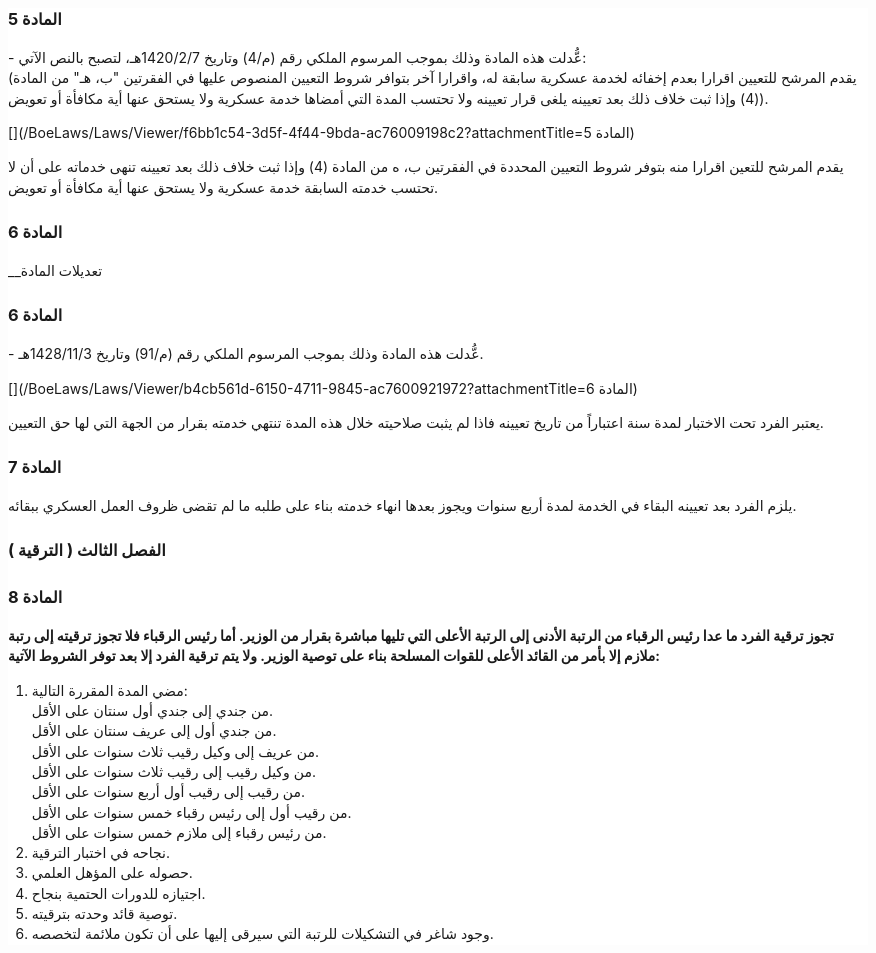 ### المادة 5

\- عُّدلت هذه المادة وذلك بموجب المرسوم الملكي رقم (م/4) وتاريخ 1420/2/7هـ، لتصبح بالنص الآتي:  
(يقدم المرشح للتعيين اقرارا بعدم إخفائه لخدمة عسكرية سابقة له، واقرارا آخر بتوافر شروط التعيين المنصوص عليها في الفقرتين "ب، هـ" من المادة (4) وإذا ثبت خلاف ذلك بعد تعيينه يلغى قرار تعيينه ولا تحتسب المدة التي أمضاها خدمة عسكرية ولا يستحق عنها أية مكافأة أو تعويض).

[](/BoeLaws/Laws/Viewer/f6bb1c54-3d5f-4f44-9bda-ac76009198c2?attachmentTitle=المادة 5)

يقدم المرشح للتعين اقرارا منه بتوفر شروط التعيين المحددة في الفقرتين ب، ه من المادة (4) وإذا ثبت خلاف ذلك بعد تعيينه تنهى خدماته على أن لا تحتسب خدمته السابقة خدمة عسكرية ولا يستحق عنها أية مكافأة أو تعويض.

### المادة 6

__تعديلات المادة

### المادة 6

\- عُّدلت هذه المادة وذلك بموجب المرسوم الملكي رقم (م/91) وتاريخ 1428/11/3هـ.

[](/BoeLaws/Laws/Viewer/b4cb561d-6150-4711-9845-ac7600921972?attachmentTitle=المادة 6)

يعتبر الفرد تحت الاختبار لمدة سنة اعتباراً من تاريخ تعيينه فاذا لم يثبت صلاحيته خلال هذه المدة تنتهي خدمته بقرار من الجهة التي لها حق التعيين.

### المادة 7

يلزم الفرد بعد تعيينه البقاء في الخدمة لمدة أربع سنوات ويجوز بعدها انهاء خدمته بناء على طلبه ما لم تقضى ظروف العمل العسكري ببقائه.

### الفصل الثالث ( الترقية )

### المادة 8

**تجوز ترقية الفرد ما عدا رئيس الرقباء من الرتبة الأدنى إلى الرتبة الأعلى التي تليها مباشرة بقرار من الوزير. أما رئيس الرقباء فلا تجوز ترقيته إلى رتبة ملازم إلا بأمر من القائد الأعلى للقوات المسلحة بناء على توصية الوزير. ولا يتم ترقية الفرد إلا بعد توفر الشروط الآتية:**

  1. مضي المدة المقررة التالية:  
من جندي إلى جندي أول سنتان على الأقل.  
من جندي أول إلى عريف سنتان على الأقل.  
من عريف إلى وكيل رقيب ثلاث سنوات على الأقل.  
من وكيل رقيب إلى رقيب ثلاث سنوات على الأقل.  
من رقيب إلى رقيب أول أربع سنوات على الأقل.  
من رقيب أول إلى رئيس رقباء خمس سنوات على الأقل.  
من رئيس رقباء إلى ملازم خمس سنوات على الأقل.
  2. نجاحه في اختبار الترقية.
  3. حصوله على المؤهل العلمي.
  4. اجتيازه للدورات الحتمية بنجاح.
  5. توصية قائد وحدته بترقيته.
  6. وجود شاغر في التشكيلات للرتبة التي سيرقى إليها على أن تكون ملائمة لتخصصه.

